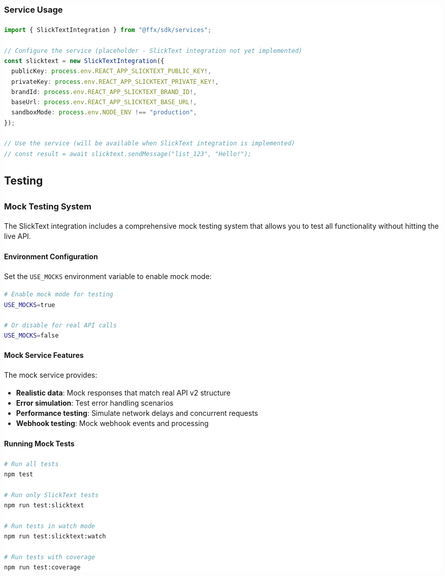 ### Service Usage

```typescript
import { SlickTextIntegration } from "@ffx/sdk/services";

// Configure the service (placeholder - SlickText integration not yet implemented)
const slicktext = new SlickTextIntegration({
  publicKey: process.env.REACT_APP_SLICKTEXT_PUBLIC_KEY!,
  privateKey: process.env.REACT_APP_SLICKTEXT_PRIVATE_KEY!,
  brandId: process.env.REACT_APP_SLICKTEXT_BRAND_ID!,
  baseUrl: process.env.REACT_APP_SLICKTEXT_BASE_URL!,
  sandboxMode: process.env.NODE_ENV !== "production",
});

// Use the service (will be available when SlickText integration is implemented)
// const result = await slicktext.sendMessage("list_123", "Hello!");
```

## Testing

### Mock Testing System

The SlickText integration includes a comprehensive mock testing system that allows you to test all functionality without hitting the live API.

#### Environment Configuration

Set the `USE_MOCKS` environment variable to enable mock mode:

```bash
# Enable mock mode for testing
USE_MOCKS=true

# Or disable for real API calls
USE_MOCKS=false
```

#### Mock Service Features

The mock service provides:

- **Realistic data**: Mock responses that match real API v2 structure
- **Error simulation**: Test error handling scenarios
- **Performance testing**: Simulate network delays and concurrent requests
- **Webhook testing**: Mock webhook events and processing

#### Running Mock Tests

```bash
# Run all tests
npm test

# Run only SlickText tests
npm run test:slicktext

# Run tests in watch mode
npm run test:slicktext:watch

# Run tests with coverage
npm run test:coverage
```
